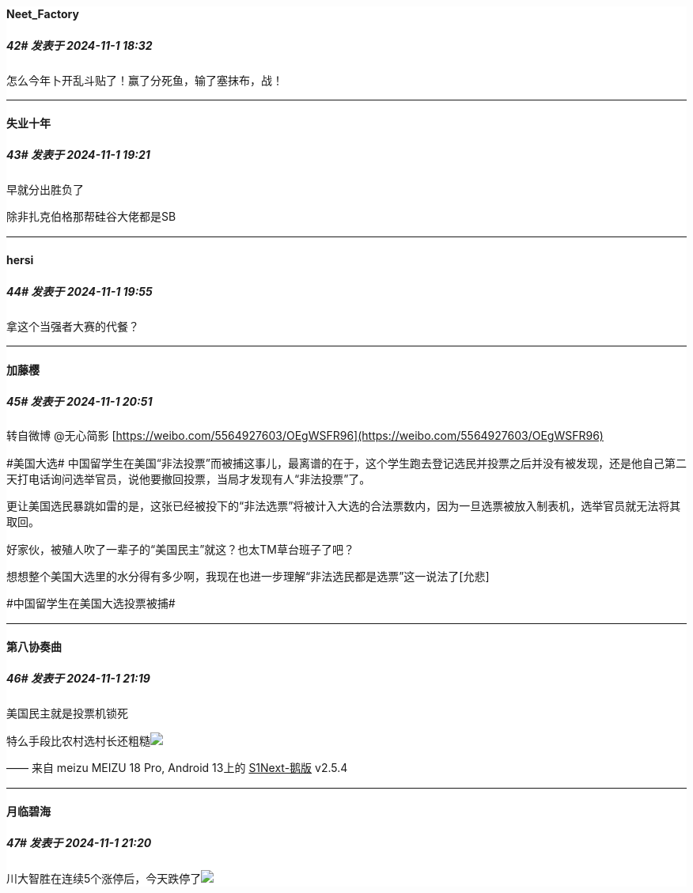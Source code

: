 ####  Neet_Factory  
##### 42#       发表于 2024-11-1 18:32

怎么今年卜开乱斗贴了！赢了分死鱼，输了塞抹布，战！


*****

####  失业十年  
##### 43#       发表于 2024-11-1 19:21

早就分出胜负了

除非扎克伯格那帮硅谷大佬都是SB


*****

####  hersi  
##### 44#       发表于 2024-11-1 19:55

拿这个当强者大赛的代餐？


*****

####  加藤樱  
##### 45#       发表于 2024-11-1 20:51

转自微博 @无心简影
[https://weibo.com/5564927603/OEgWSFR96](https://weibo.com/5564927603/OEgWSFR96)

#美国大选# 中国留学生在美国“非法投票”而被捕这事儿，最离谱的在于，这个学生跑去登记选民并投票之后并没有被发现，还是他自己第二天打电话询问选举官员，说他要撤回投票，当局才发现有人“非法投票”了。

更让美国选民暴跳如雷的是，这张已经被投下的“非法选票”将被计入大选的合法票数内，因为一旦选票被放入制表机，选举官员就无法将其取回。

好家伙，被殖人吹了一辈子的“美国民主”就这？也太TM草台班子了吧？

想想整个美国大选里的水分得有多少啊，我现在也进一步理解“非法选民都是选票”这一说法了[允悲]

#中国留学生在美国大选投票被捕#


*****

####  第八协奏曲  
##### 46#       发表于 2024-11-1 21:19

美国民主就是投票机锁死

特么手段比农村选村长还粗糙<img src="https://static.saraba1st.com/image/smiley/face2017/047.png" referrerpolicy="no-referrer">

—— 来自 meizu MEIZU 18 Pro, Android 13上的 [S1Next-鹅版](https://github.com/ykrank/S1-Next/releases) v2.5.4

*****

####  月临碧海  
##### 47#       发表于 2024-11-1 21:20

川大智胜在连续5个涨停后，今天跌停了<img src="https://static.saraba1st.com/image/smiley/face2017/050.png" referrerpolicy="no-referrer">

